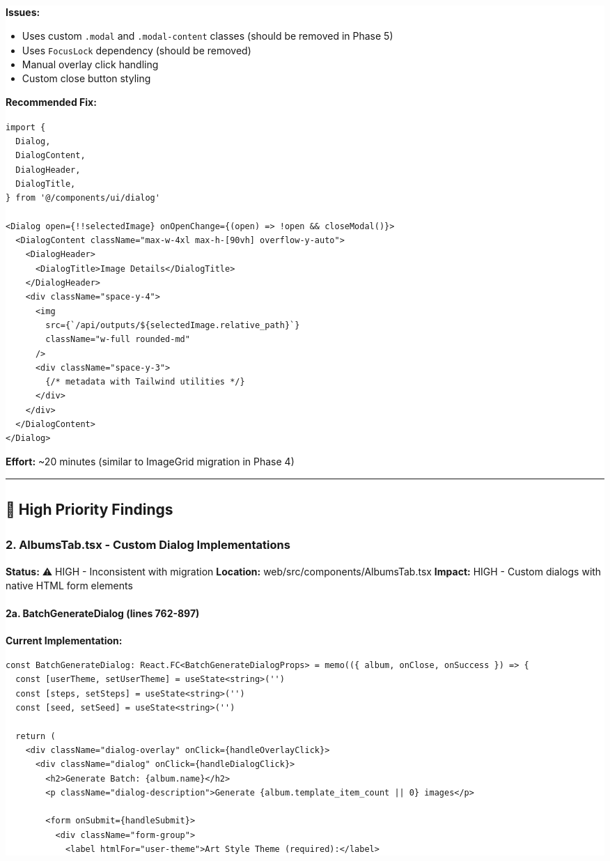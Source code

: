 **Issues:**
- Uses custom `.modal` and `.modal-content` classes (should be removed in Phase 5)
- Uses `FocusLock` dependency (should be removed)
- Manual overlay click handling
- Custom close button styling

**Recommended Fix:**
```tsx
import {
  Dialog,
  DialogContent,
  DialogHeader,
  DialogTitle,
} from '@/components/ui/dialog'

<Dialog open={!!selectedImage} onOpenChange={(open) => !open && closeModal()}>
  <DialogContent className="max-w-4xl max-h-[90vh] overflow-y-auto">
    <DialogHeader>
      <DialogTitle>Image Details</DialogTitle>
    </DialogHeader>
    <div className="space-y-4">
      <img
        src={`/api/outputs/${selectedImage.relative_path}`}
        className="w-full rounded-md"
      />
      <div className="space-y-3">
        {/* metadata with Tailwind utilities */}
      </div>
    </div>
  </DialogContent>
</Dialog>
```

**Effort:** ~20 minutes (similar to ImageGrid migration in Phase 4)

---

## 🔴 High Priority Findings

### 2. AlbumsTab.tsx - Custom Dialog Implementations

**Status:** ⚠️ HIGH - Inconsistent with migration
**Location:** web/src/components/AlbumsTab.tsx
**Impact:** HIGH - Custom dialogs with native HTML form elements

#### 2a. BatchGenerateDialog (lines 762-897)

**Current Implementation:**
```tsx
const BatchGenerateDialog: React.FC<BatchGenerateDialogProps> = memo(({ album, onClose, onSuccess }) => {
  const [userTheme, setUserTheme] = useState<string>('')
  const [steps, setSteps] = useState<string>('')
  const [seed, setSeed] = useState<string>('')

  return (
    <div className="dialog-overlay" onClick={handleOverlayClick}>
      <div className="dialog" onClick={handleDialogClick}>
        <h2>Generate Batch: {album.name}</h2>
        <p className="dialog-description">Generate {album.template_item_count || 0} images</p>

        <form onSubmit={handleSubmit}>
          <div className="form-group">
            <label htmlFor="user-theme">Art Style Theme (required):</label>
```